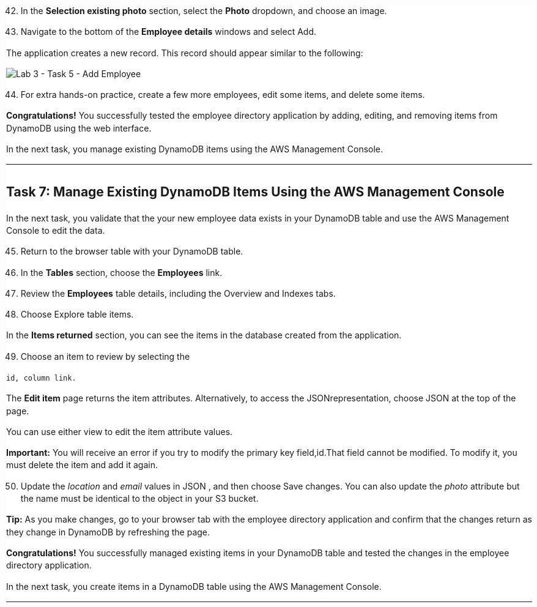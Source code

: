 42.  In the **Selection existing photo** section, select the **Photo** dropdown, and choose an image.
    
43.  Navigate to the bottom of the **Employee details** windows and select Add.
    

The application creates a new record. This record should appear similar to the following:

![Lab 3 - Task 5 - Add Employee](https://us-west-2-tcprod.s3.us-west-2.amazonaws.com/courses/ILT-TF-100-TECESS/v5.5.1.prod-7f4b77cd/lab-3/instructions/en_us/images/lab-3-task-6-add-employee.png)

44.  For extra hands-on practice, create a few more employees, edit some items, and delete some items.

**Congratulations!** You successfully tested the employee directory application by adding, editing, and removing items from DynamoDB using the web interface.

In the next task, you manage existing DynamoDB items using the AWS Management Console.

* * *

Task 7: Manage Existing DynamoDB Items Using the AWS Management Console
-----------------------------------------------------------------------

In the next task, you validate that the your new employee data exists in your DynamoDB table and use the AWS Management Console to edit the data.

45.  Return to the browser table with your DynamoDB table.
    
46.  In the **Tables** section, choose the **Employees** link.
    
47.  Review the **Employees** table details, including the Overview and Indexes tabs.
    
48.  Choose Explore table items.
    

In the **Items returned** section, you can see the items in the database created from the application.

49.  Choose an item to review by selecting the
    
    id, column link.

The **Edit item** page returns the item attributes. Alternatively, to access the JSONrepresentation, choose JSON at the top of the page.

You can use either view to edit the item attribute values.

**Important:** You will receive an error if you try to modify the primary key field,id.That field cannot be modified. To modify it, you must delete the item and add it again.

50.  Update the _location_ and _email_ values in JSON , and then choose Save changes. You can also update the _photo_ attribute but the name must be identical to the object in your S3 bucket.

**Tip:** As you make changes, go to your browser tab with the employee directory application and confirm that the changes return as they change in DynamoDB by refreshing the page.

**Congratulations!** You successfully managed existing items in your DynamoDB table and tested the changes in the employee directory application.

In the next task, you create items in a DynamoDB table using the AWS Management Console.

* * *
